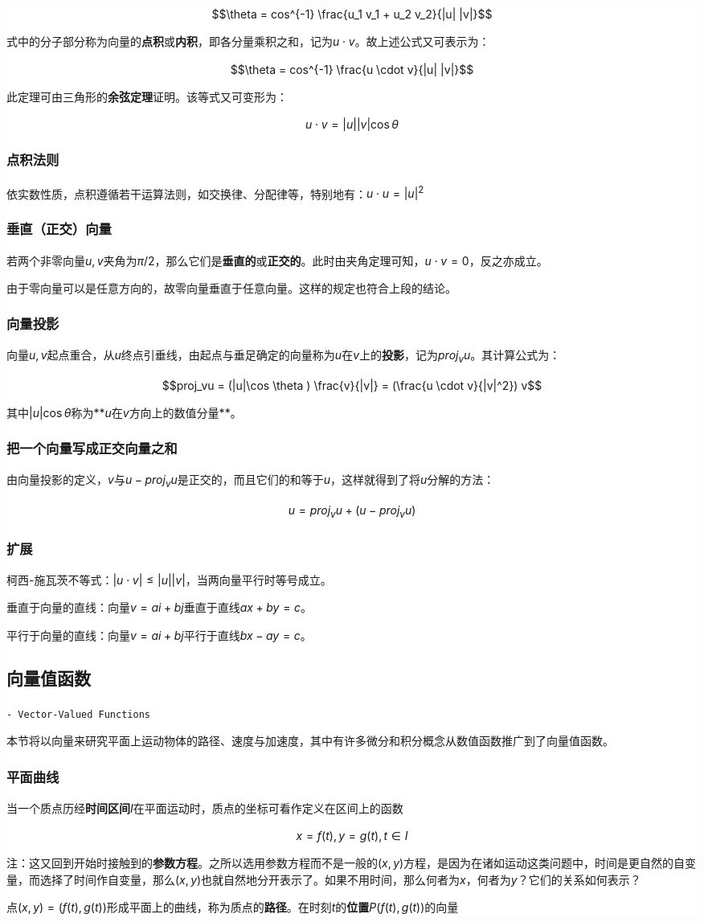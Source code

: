 $$\theta = cos^{-1} \frac{u_1 v_1 + u_2 v_2}{|u| |v|}$$

式中的分子部分称为向量的**点积**或**内积**，即各分量乘积之和，记为$u \cdot v$。故上述公式又可表示为：

$$\theta = cos^{-1} \frac{u \cdot v}{|u| |v|}$$

此定理可由三角形的**余弦定理**证明。该等式又可变形为：

$$u \cdot v = |u| |v| \cos \theta$$

### 点积法则

依实数性质，点积遵循若干运算法则，如交换律、分配律等，特别地有：$u \cdot u = |u|^2$

### 垂直（正交）向量

若两个非零向量$u, v$夹角为$\pi/2$，那么它们是**垂直的**或**正交的**。此时由夹角定理可知，$u \cdot v = 0$，反之亦成立。

由于零向量可以是任意方向的，故零向量垂直于任意向量。这样的规定也符合上段的结论。

### 向量投影

向量$u, v$起点重合，从$u$终点引垂线，由起点与垂足确定的向量称为$u$在$v$上的**投影**，记为$proj_vu$。其计算公式为：

$$proj_vu = (|u|\cos \theta ) \frac{v}{|v|} = (\frac{u \cdot v}{|v|^2}) v$$

其中$|u|\cos \theta$称为**$u$在$v$方向上的数值分量**。

### 把一个向量写成正交向量之和

由向量投影的定义，$v$与$u - proj_vu$是正交的，而且它们的和等于$u$，这样就得到了将$u$分解的方法：

$$u = proj_vu + (u - proj_vu)$$

### 扩展

柯西-施瓦茨不等式：$|u \cdot v| \leq |u| |v|$，当两向量平行时等号成立。

垂直于向量的直线：向量$v = ai + bj$垂直于直线$ax + by = c$。

平行于向量的直线：向量$v = ai + bj$平行于直线$bx - ay = c$。

## 向量值函数
	- Vector-Valued Functions

本节将以向量来研究平面上运动物体的路径、速度与加速度，其中有许多微分和积分概念从数值函数推广到了向量值函数。

### 平面曲线

当一个质点历经**时间区间**$I$在平面运动时，质点的坐标可看作定义在区间上的函数

$$x = f(t), y = g(t), t \in I$$

注：这又回到开始时接触到的**参数方程**。之所以选用参数方程而不是一般的$(x, y)$方程，是因为在诸如运动这类问题中，时间是更自然的自变量，而选择了时间作自变量，那么$(x, y)$也就自然地分开表示了。如果不用时间，那么何者为$x$，何者为$y$？它们的关系如何表示？

点$(x, y) = (f(t), g(t))$形成平面上的曲线，称为质点的**路径**。在时刻$t$的**位置**$P(f(t), g(t))$的向量

